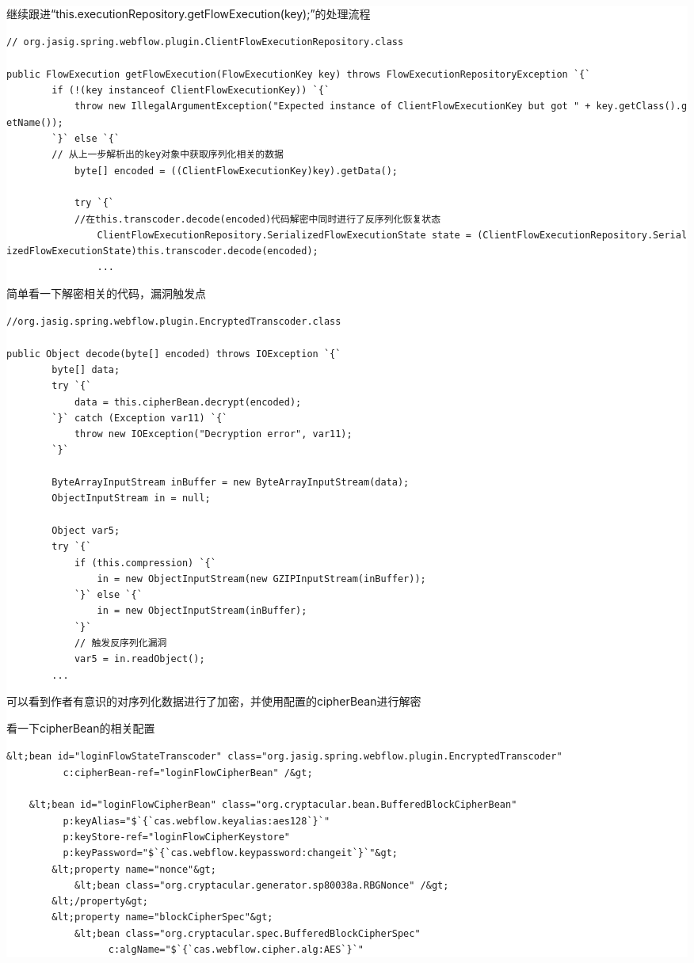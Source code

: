 继续跟进“this.executionRepository.getFlowExecution(key);”的处理流程

```
// org.jasig.spring.webflow.plugin.ClientFlowExecutionRepository.class

public FlowExecution getFlowExecution(FlowExecutionKey key) throws FlowExecutionRepositoryException `{`
        if (!(key instanceof ClientFlowExecutionKey)) `{`
            throw new IllegalArgumentException("Expected instance of ClientFlowExecutionKey but got " + key.getClass().getName());
        `}` else `{`
        // 从上一步解析出的key对象中获取序列化相关的数据
            byte[] encoded = ((ClientFlowExecutionKey)key).getData();

            try `{`
            //在this.transcoder.decode(encoded)代码解密中同时进行了反序列化恢复状态
                ClientFlowExecutionRepository.SerializedFlowExecutionState state = (ClientFlowExecutionRepository.SerializedFlowExecutionState)this.transcoder.decode(encoded);
                ...
```

简单看一下解密相关的代码，漏洞触发点

```
//org.jasig.spring.webflow.plugin.EncryptedTranscoder.class

public Object decode(byte[] encoded) throws IOException `{`
        byte[] data;
        try `{`
            data = this.cipherBean.decrypt(encoded);
        `}` catch (Exception var11) `{`
            throw new IOException("Decryption error", var11);
        `}`

        ByteArrayInputStream inBuffer = new ByteArrayInputStream(data);
        ObjectInputStream in = null;

        Object var5;
        try `{`
            if (this.compression) `{`
                in = new ObjectInputStream(new GZIPInputStream(inBuffer));
            `}` else `{`
                in = new ObjectInputStream(inBuffer);
            `}`
            // 触发反序列化漏洞
            var5 = in.readObject();
        ...
```

可以看到作者有意识的对序列化数据进行了加密，并使用配置的cipherBean进行解密

看一下cipherBean的相关配置

```
&lt;bean id="loginFlowStateTranscoder" class="org.jasig.spring.webflow.plugin.EncryptedTranscoder"
          c:cipherBean-ref="loginFlowCipherBean" /&gt;

    &lt;bean id="loginFlowCipherBean" class="org.cryptacular.bean.BufferedBlockCipherBean"
          p:keyAlias="$`{`cas.webflow.keyalias:aes128`}`"
          p:keyStore-ref="loginFlowCipherKeystore"
          p:keyPassword="$`{`cas.webflow.keypassword:changeit`}`"&gt;
        &lt;property name="nonce"&gt;
            &lt;bean class="org.cryptacular.generator.sp80038a.RBGNonce" /&gt;
        &lt;/property&gt;
        &lt;property name="blockCipherSpec"&gt;
            &lt;bean class="org.cryptacular.spec.BufferedBlockCipherSpec"
                  c:algName="$`{`cas.webflow.cipher.alg:AES`}`"
```